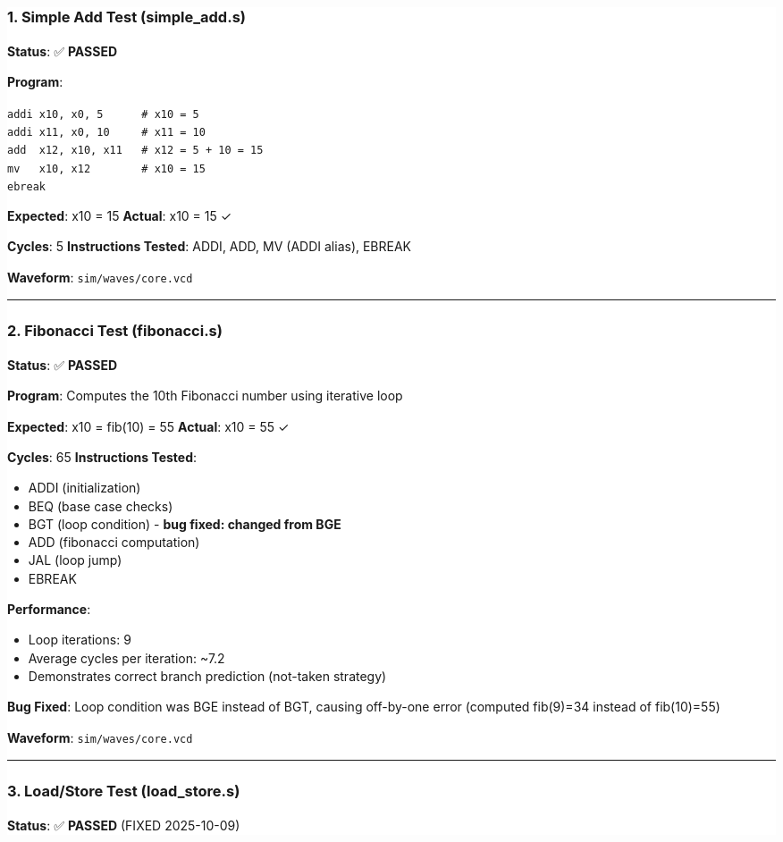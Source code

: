 ### 1. Simple Add Test (simple_add.s)

**Status**: ✅ **PASSED**

**Program**:
```assembly
addi x10, x0, 5      # x10 = 5
addi x11, x0, 10     # x11 = 10
add  x12, x10, x11   # x12 = 5 + 10 = 15
mv   x10, x12        # x10 = 15
ebreak
```

**Expected**: x10 = 15
**Actual**: x10 = 15 ✓

**Cycles**: 5
**Instructions Tested**: ADDI, ADD, MV (ADDI alias), EBREAK

**Waveform**: `sim/waves/core.vcd`

---

### 2. Fibonacci Test (fibonacci.s)

**Status**: ✅ **PASSED**

**Program**: Computes the 10th Fibonacci number using iterative loop

**Expected**: x10 = fib(10) = 55
**Actual**: x10 = 55 ✓

**Cycles**: 65
**Instructions Tested**:
- ADDI (initialization)
- BEQ (base case checks)
- BGT (loop condition) - **bug fixed: changed from BGE**
- ADD (fibonacci computation)
- JAL (loop jump)
- EBREAK

**Performance**:
- Loop iterations: 9
- Average cycles per iteration: ~7.2
- Demonstrates correct branch prediction (not-taken strategy)

**Bug Fixed**: Loop condition was BGE instead of BGT, causing off-by-one error (computed fib(9)=34 instead of fib(10)=55)

**Waveform**: `sim/waves/core.vcd`

---

### 3. Load/Store Test (load_store.s)

**Status**: ✅ **PASSED** (FIXED 2025-10-09)
